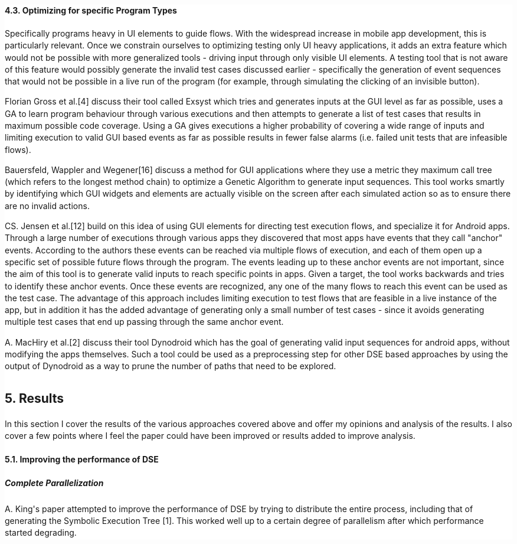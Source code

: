 
#### 4.3. Optimizing for specific Program Types

Specifically programs heavy in UI elements to guide flows. With the widespread increase in mobile app development, this is particularly relevant. Once we constrain ourselves to optimizing testing only UI heavy applications, it adds an extra feature which would not be possible with more generalized tools - driving input through only visible UI elements. A testing tool that is not aware of this feature would possibly generate the invalid test cases discussed earlier - specifically the generation of event sequences that would not be possible in a live run of the program (for example, through simulating the clicking of an invisible button). 

Florian Gross et al.[4] discuss their tool called Exsyst which tries and generates inputs at the GUI level as far as possible, uses a GA to learn program behaviour through various executions and then attempts to generate a list of test cases that results in maximum possible code coverage. Using a GA gives executions a higher probability of covering a wide range of inputs and limiting execution to valid GUI based events as far as possible results in fewer false alarms (i.e. failed unit tests that are infeasible flows). 

Bauersfeld, Wappler and Wegener[16] discuss a method for GUI applications where they use a metric they maximum call tree (which refers to the longest method chain) to optimize a Genetic Algorithm to generate input sequences. This tool works smartly by identifying which GUI widgets and elements are actually visible on the screen after each simulated action so as to ensure there are no invalid actions. 

CS. Jensen et al.[12] build on this idea of using GUI elements for directing test execution flows, and specialize it for Android apps. Through a large number of executions through various apps they discovered that most apps have events that they call "anchor" events. According to the authors these events can be reached via multiple flows of execution, and each of them open up a specific set of possible future flows through the program. The events leading up to these anchor events are not important, since the aim of this tool is to generate valid inputs to reach specific points in apps. Given a target, the tool works backwards and tries to identify these anchor events. Once these events are recognized, any one of the many flows to reach this event can be used as the test case. The advantage of this approach includes limiting execution to test flows that are feasible in a live instance of the app, but in addition it has the added advantage of generating only a small number of test cases - since it avoids generating multiple test cases that end up passing through the same anchor event.

A. MacHiry et al.[2] discuss their tool Dynodroid which has the goal of generating valid input sequences for android apps, without modifying the apps themselves. Such a tool could be used as a preprocessing step for other DSE based approaches by using the output of Dynodroid as a way to prune the number of paths that need to be explored.

## 5. Results <a id="results"></a>

In this section I cover the results of the various approaches covered above and offer my opinions and analysis of the results. I also cover a few points where I feel the paper could have been improved or results added to improve analysis.

#### 5.1. Improving the performance of DSE

##### Complete Parallelization

A. King's paper attempted to improve the performance of DSE by trying to distribute the entire process, including that of generating the Symbolic Execution Tree [1]. This worked well up to a certain degree of parallelism after which performance started degrading.
